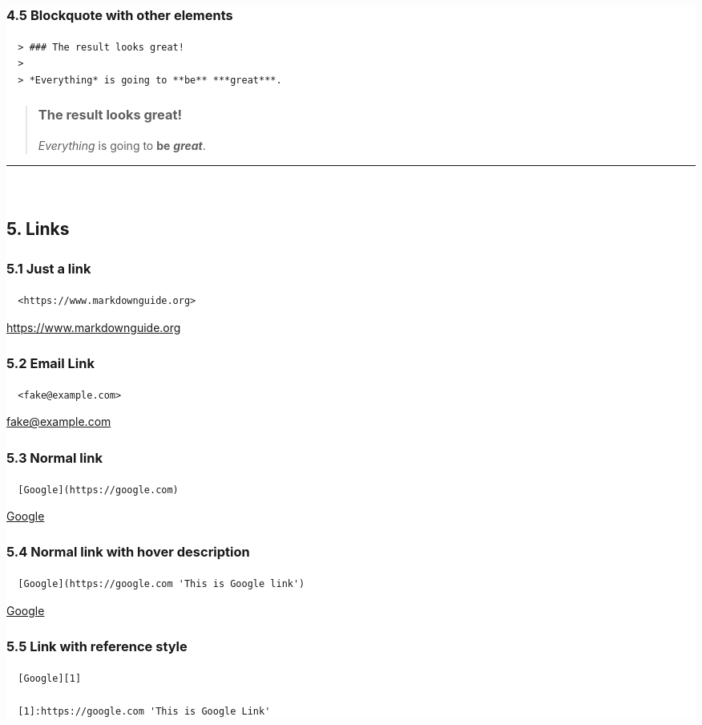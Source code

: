 ### 4.5 Blockquote with other elements

```
  > ### The result looks great!
  >
  > *Everything* is going to **be** ***great***.
```

> ### The result looks great!
>
> _Everything_ is going to **be** **_great_**.

---

<br/>

## 5. Links

### 5.1 Just a link

```
  <https://www.markdownguide.org>
```

<https://www.markdownguide.org>

### 5.2 Email Link

```
  <fake@example.com>
```

<fake@example.com>

### 5.3 Normal link

```
  [Google](https://google.com)
```

[Google](https://google.com)

### 5.4 Normal link with hover description

```
  [Google](https://google.com 'This is Google link')
```

[Google](https://google.com 'This is Google link')

### 5.5 Link with reference style

```
  [Google][1]

  [1]:https://google.com 'This is Google Link'
```


[1]: https://google.com 'This is Google link'
  [^1]: This is the first footnote.
[^1]: This is the first footnote.